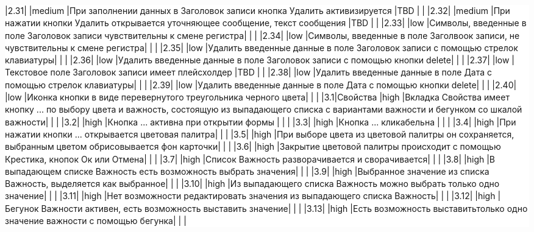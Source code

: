 |2.31|                             |medium  |При заполнении данных в Заголовок записи кнопка Удалить активизируется |TBD                         |                                                                                                           |
|2.32|                             |medium  |При нажатии кнопки Удалить открывается уточняющее сообщение, текст сообщения |TBD                         |                                                                                                           |
|2.33|                             |low     |Символы, введенные в поле Заголовок записи  чувствительны к смене регистра|                            |                                                                                                           |
|2.34|                             |low     |Символы, введенные в поле Заголвоок записи, не чувствительны к смене регистра|                            |                                                                                                           |
|2.35|                             |low     |Удалить введенные данные в поле Заголовок записи с помощью стрелок клавиатуры|                            |                                                                                                           |
|2.36|                             |low     |Удалить введенные данные в поле Заголовок записи с помощью кнопки delete|                            |                                                                                                           |
|2.37|                             |low     |Текстовое поле Заголовок записи имеет плейсхолдер |TBD                         |                                                                                                           |
|2.38|                             |low     |Удалить введенные данные в поле Дата с помощью стрелок клавиатуры|                            |                                                                                                           |
|2.39|                             |low     |Удалить введенные данные в поле Дата с помощью кнопки delete|                            |                                                                                                           |
|2.40|                             |low     |Иконка кнопки в виде перевернутого треугольника черного цвета|                            |                                                                                                           |
|3.1|Свойства                     |high    |Вкладка Свойства имеет кнопку ... по выбору цвета и важность, состоящую из выпадающего списка с вариантами важности и бегунком со шкалой важности|                            |                                                                                                           |
|3.2|                             |high    |Кнопка ... активна при открытии формы        |                            |                                                                                                           |
|3.3|                             |high    |Кнопка ... кликабельна                       |                            |                                                                                                           |
|3.4|                             |high    |При нажатии кнопки ... открывается цветовая палитра|                            |                                                                                                           |
|3.5|                             |high    |При выборе цвета из цветовой палитры он сохраняется, выбранным цветом обрисовывается фон карточки|                            |                                                                                                           |
|3.6|                             |high    |Закрытие цветовой палитры происходит с помощью Крестика, кнопок Ок или Отмена|                            |                                                                                                           |
|3.7|                             |high    |Список Важность разворачивается и сворачивается|                            |                                                                                                           |
|3.8|                             |high    |В выпадающем списке Важность есть возможность выбрать значения|                            |                                                                                                           |
|3.9|                             |high    |Выбранное значение из списка Важность, выделяется как выбранное|                            |                                                                                                           |
|3.10|                             |high    |Из выпадающего списка Важность можно выбрать только одно значение|                            |                                                                                                           |
|3.11|                             |high    |Нет возможности редактировать значения из выпадающего списка Важность|                            |                                                                                                           |
|3.12|                             |high    |Бегунок Важности активен, есть возможность выставить значение|                            |                                                                                                           |
|3.13|                             |high    |Есть возможность выставитьтолько одно значение важности с помощью бегунка|                            |                                                                                                           |
